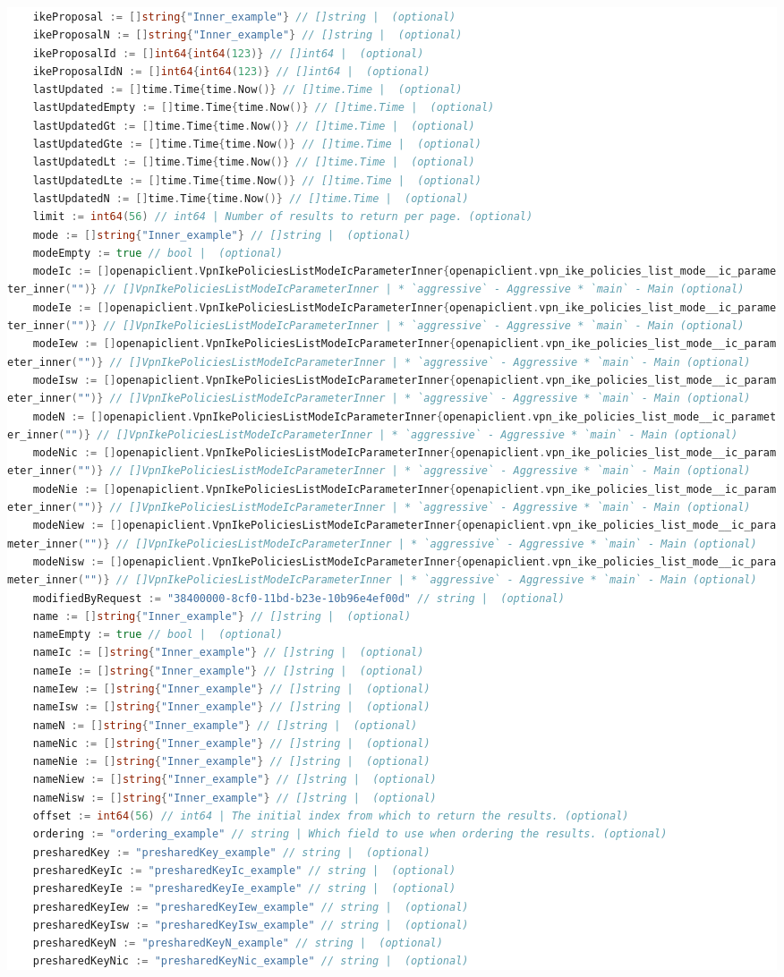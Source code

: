 ```go
	ikeProposal := []string{"Inner_example"} // []string |  (optional)
	ikeProposalN := []string{"Inner_example"} // []string |  (optional)
	ikeProposalId := []int64{int64(123)} // []int64 |  (optional)
	ikeProposalIdN := []int64{int64(123)} // []int64 |  (optional)
	lastUpdated := []time.Time{time.Now()} // []time.Time |  (optional)
	lastUpdatedEmpty := []time.Time{time.Now()} // []time.Time |  (optional)
	lastUpdatedGt := []time.Time{time.Now()} // []time.Time |  (optional)
	lastUpdatedGte := []time.Time{time.Now()} // []time.Time |  (optional)
	lastUpdatedLt := []time.Time{time.Now()} // []time.Time |  (optional)
	lastUpdatedLte := []time.Time{time.Now()} // []time.Time |  (optional)
	lastUpdatedN := []time.Time{time.Now()} // []time.Time |  (optional)
	limit := int64(56) // int64 | Number of results to return per page. (optional)
	mode := []string{"Inner_example"} // []string |  (optional)
	modeEmpty := true // bool |  (optional)
	modeIc := []openapiclient.VpnIkePoliciesListModeIcParameterInner{openapiclient.vpn_ike_policies_list_mode__ic_parameter_inner("")} // []VpnIkePoliciesListModeIcParameterInner | * `aggressive` - Aggressive * `main` - Main (optional)
	modeIe := []openapiclient.VpnIkePoliciesListModeIcParameterInner{openapiclient.vpn_ike_policies_list_mode__ic_parameter_inner("")} // []VpnIkePoliciesListModeIcParameterInner | * `aggressive` - Aggressive * `main` - Main (optional)
	modeIew := []openapiclient.VpnIkePoliciesListModeIcParameterInner{openapiclient.vpn_ike_policies_list_mode__ic_parameter_inner("")} // []VpnIkePoliciesListModeIcParameterInner | * `aggressive` - Aggressive * `main` - Main (optional)
	modeIsw := []openapiclient.VpnIkePoliciesListModeIcParameterInner{openapiclient.vpn_ike_policies_list_mode__ic_parameter_inner("")} // []VpnIkePoliciesListModeIcParameterInner | * `aggressive` - Aggressive * `main` - Main (optional)
	modeN := []openapiclient.VpnIkePoliciesListModeIcParameterInner{openapiclient.vpn_ike_policies_list_mode__ic_parameter_inner("")} // []VpnIkePoliciesListModeIcParameterInner | * `aggressive` - Aggressive * `main` - Main (optional)
	modeNic := []openapiclient.VpnIkePoliciesListModeIcParameterInner{openapiclient.vpn_ike_policies_list_mode__ic_parameter_inner("")} // []VpnIkePoliciesListModeIcParameterInner | * `aggressive` - Aggressive * `main` - Main (optional)
	modeNie := []openapiclient.VpnIkePoliciesListModeIcParameterInner{openapiclient.vpn_ike_policies_list_mode__ic_parameter_inner("")} // []VpnIkePoliciesListModeIcParameterInner | * `aggressive` - Aggressive * `main` - Main (optional)
	modeNiew := []openapiclient.VpnIkePoliciesListModeIcParameterInner{openapiclient.vpn_ike_policies_list_mode__ic_parameter_inner("")} // []VpnIkePoliciesListModeIcParameterInner | * `aggressive` - Aggressive * `main` - Main (optional)
	modeNisw := []openapiclient.VpnIkePoliciesListModeIcParameterInner{openapiclient.vpn_ike_policies_list_mode__ic_parameter_inner("")} // []VpnIkePoliciesListModeIcParameterInner | * `aggressive` - Aggressive * `main` - Main (optional)
	modifiedByRequest := "38400000-8cf0-11bd-b23e-10b96e4ef00d" // string |  (optional)
	name := []string{"Inner_example"} // []string |  (optional)
	nameEmpty := true // bool |  (optional)
	nameIc := []string{"Inner_example"} // []string |  (optional)
	nameIe := []string{"Inner_example"} // []string |  (optional)
	nameIew := []string{"Inner_example"} // []string |  (optional)
	nameIsw := []string{"Inner_example"} // []string |  (optional)
	nameN := []string{"Inner_example"} // []string |  (optional)
	nameNic := []string{"Inner_example"} // []string |  (optional)
	nameNie := []string{"Inner_example"} // []string |  (optional)
	nameNiew := []string{"Inner_example"} // []string |  (optional)
	nameNisw := []string{"Inner_example"} // []string |  (optional)
	offset := int64(56) // int64 | The initial index from which to return the results. (optional)
	ordering := "ordering_example" // string | Which field to use when ordering the results. (optional)
	presharedKey := "presharedKey_example" // string |  (optional)
	presharedKeyIc := "presharedKeyIc_example" // string |  (optional)
	presharedKeyIe := "presharedKeyIe_example" // string |  (optional)
	presharedKeyIew := "presharedKeyIew_example" // string |  (optional)
	presharedKeyIsw := "presharedKeyIsw_example" // string |  (optional)
	presharedKeyN := "presharedKeyN_example" // string |  (optional)
	presharedKeyNic := "presharedKeyNic_example" // string |  (optional)
```